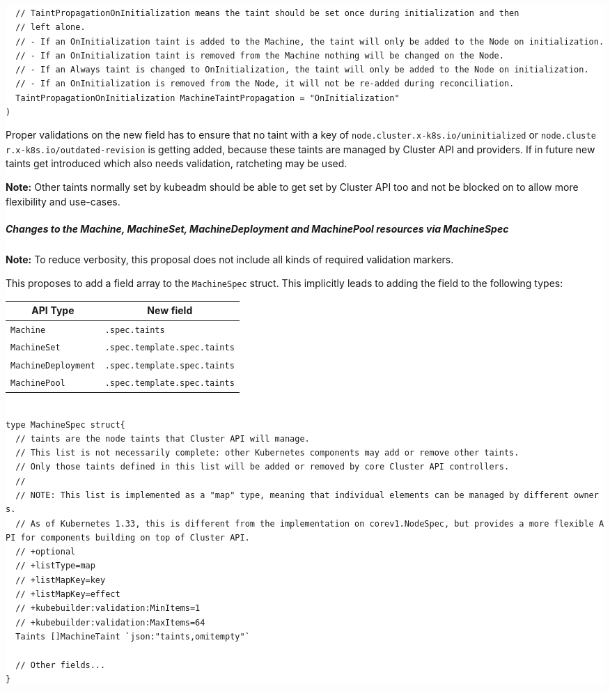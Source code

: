 ```golang
  // TaintPropagationOnInitialization means the taint should be set once during initialization and then
  // left alone.
  // - If an OnInitialization taint is added to the Machine, the taint will only be added to the Node on initialization.
  // - If an OnInitialization taint is removed from the Machine nothing will be changed on the Node.
  // - If an Always taint is changed to OnInitialization, the taint will only be added to the Node on initialization.
  // - If an OnInitialization is removed from the Node, it will not be re-added during reconciliation.
  TaintPropagationOnInitialization MachineTaintPropagation = "OnInitialization"
)
```

Proper validations on the new field has to ensure that no taint with a key of `node.cluster.x-k8s.io/uninitialized` or `node.cluster.x-k8s.io/outdated-revision` is getting added, because these taints are managed by Cluster API and providers.
If in future new taints get introduced which also needs validation, ratcheting may be used.

**Note:** Other taints normally set by kubeadm should be able to get set by Cluster API too and not be blocked on to allow more flexibility and use-cases.

##### Changes to the Machine, MachineSet, MachineDeployment and MachinePool resources via MachineSpec

**Note:** To reduce verbosity, this proposal does not include all kinds of required validation markers.

This proposes to add a field array to the `MachineSpec` struct.
This implicitly leads to adding the field to the following types:

| API Type            | New field                    |
|---------------------|------------------------------|
| `Machine`           | `.spec.taints`               |
| `MachineSet`        | `.spec.template.spec.taints` |
| `MachineDeployment` | `.spec.template.spec.taints` |
| `MachinePool`       | `.spec.template.spec.taints` |

```golang

type MachineSpec struct{
  // taints are the node taints that Cluster API will manage.
  // This list is not necessarily complete: other Kubernetes components may add or remove other taints.
  // Only those taints defined in this list will be added or removed by core Cluster API controllers.
  //
  // NOTE: This list is implemented as a "map" type, meaning that individual elements can be managed by different owners.
  // As of Kubernetes 1.33, this is different from the implementation on corev1.NodeSpec, but provides a more flexible API for components building on top of Cluster API.
  // +optional
  // +listType=map
  // +listMapKey=key
  // +listMapKey=effect
  // +kubebuilder:validation:MinItems=1
  // +kubebuilder:validation:MaxItems=64
  Taints []MachineTaint `json:"taints,omitempty"`

  // Other fields...
}
```
